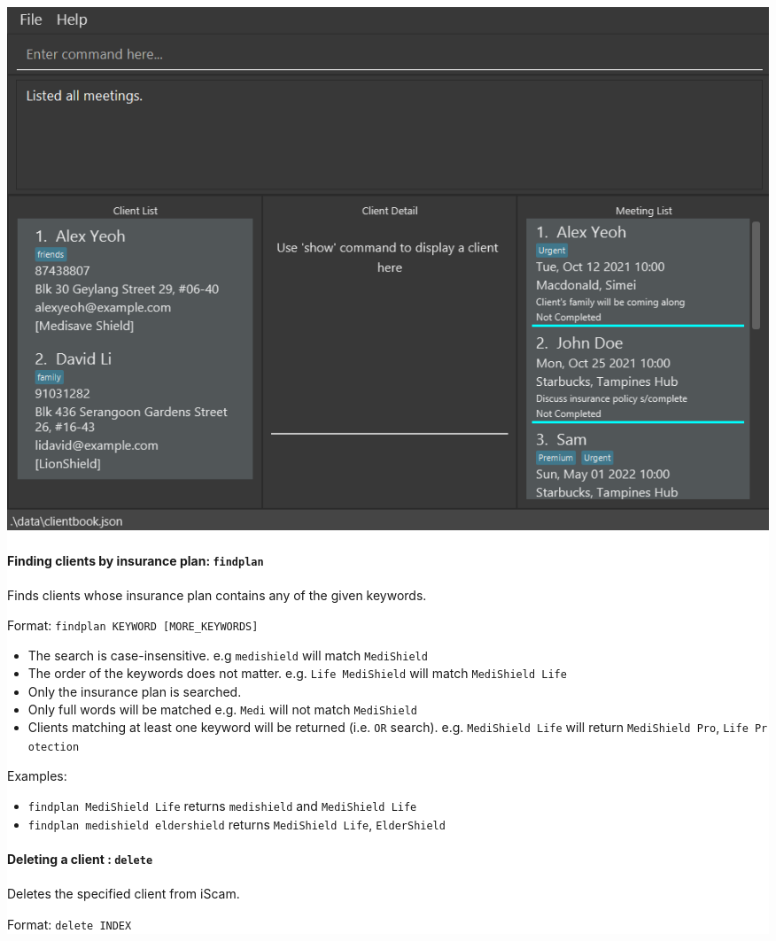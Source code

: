   ![result for 'find alex david'](images/findAlexDavidResult.png)

#### Finding clients by insurance plan: `findplan`

Finds clients whose insurance plan contains any of the given keywords.

Format: `findplan KEYWORD [MORE_KEYWORDS]`

* The search is case-insensitive. e.g `medishield` will match `MediShield`
* The order of the keywords does not matter. e.g. `Life MediShield` will match `MediShield Life`
* Only the insurance plan is searched.
* Only full words will be matched e.g. `Medi` will not match `MediShield`
* Clients matching at least one keyword will be returned (i.e. `OR` search).
  e.g. `MediShield Life` will return `MediShield Pro`, `Life Protection`

Examples:
* `findplan MediShield Life` returns `medishield` and `MediShield Life`
* `findplan medishield eldershield` returns `MediShield Life`, `ElderShield`

#### Deleting a client : `delete`

Deletes the specified client from iScam.

Format: `delete INDEX`
